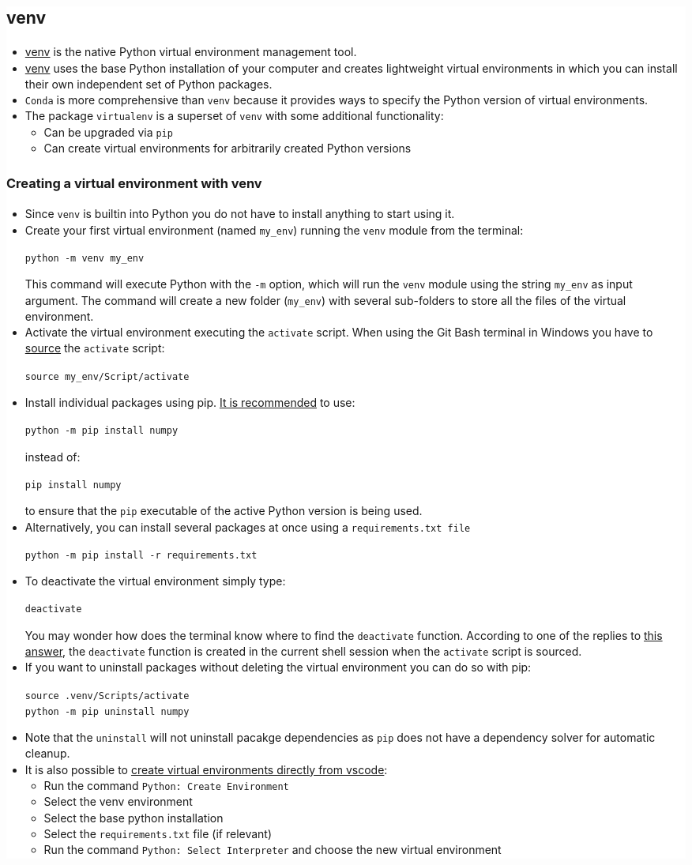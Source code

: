 ## venv
- [venv](https://docs.python.org/3/library/venv.html) is the native Python virtual environment management tool.
- [venv](https://realpython.com/python-virtual-environments-a-primer/) uses the base Python installation of your computer and creates lightweight virtual environments in which you can install their own independent set of Python packages.
- `Conda` is more comprehensive than `venv` because it provides ways to specify the Python version of virtual environments.
- The package `virtualenv` is a superset of `venv` with some additional functionality:
  - Can be upgraded via `pip`
  - Can create virtual environments for arbitrarily created Python versions

### Creating a virtual environment with venv 
- Since `venv` is builtin into Python you do not have to install anything to start using it.
- Create your  first virtual environment (named `my_env`) running the `venv` module from the terminal: 
  ``` shell
  python -m venv my_env
  ```
  This command will execute Python with the `-m` option, which will run the `venv` module using the string `my_env` as input argument. The command will create a new folder (`my_env`) with several sub-folders to store all the files of the virtual environment.
- Activate the virtual environment executing the `activate` script. When using the Git Bash terminal in Windows you have to [source](https://superuser.com/questions/46139/what-does-source-do) the `activate` script:
  ``` shell
  source my_env/Script/activate
  ```
- Install individual packages using pip. [It is recommended](https://snarky.ca/why-you-should-use-python-m-pip/) to use:
  ``` shell
  python -m pip install numpy
  ```
  instead of:
  ```shell
  pip install numpy
  ```
  to ensure that the `pip` executable of the active Python version is being used.
- Alternatively, you can install several packages at once using a `requirements.txt file`
  ``` shell
  python -m pip install -r requirements.txt
  ```
- To deactivate the virtual environment simply type:
  ```
  deactivate
  ```
  You may wonder how does the terminal know where to find the `deactivate` function. According to one of the replies to [this answer](https://stackoverflow.com/a/29586756), the `deactivate` function is created in the current shell session when the `activate` script is sourced.
- If you want to uninstall packages without deleting the virtual environment you can do so with pip:
  ```
  source .venv/Scripts/activate
  python -m pip uninstall numpy
  ```
- Note that the `uninstall` will not uninstall pacakge dependencies as `pip` does not have a dependency solver for automatic cleanup.
- It is also possible to [create virtual environments directly from vscode](https://code.visualstudio.com/docs/python/environments):
  - Run the command `Python: Create Environment`
  - Select the venv environment
  - Select the base python installation
  - Select the `requirements.txt` file (if relevant)
  - Run the command `Python: Select Interpreter` and choose the new virtual environment
